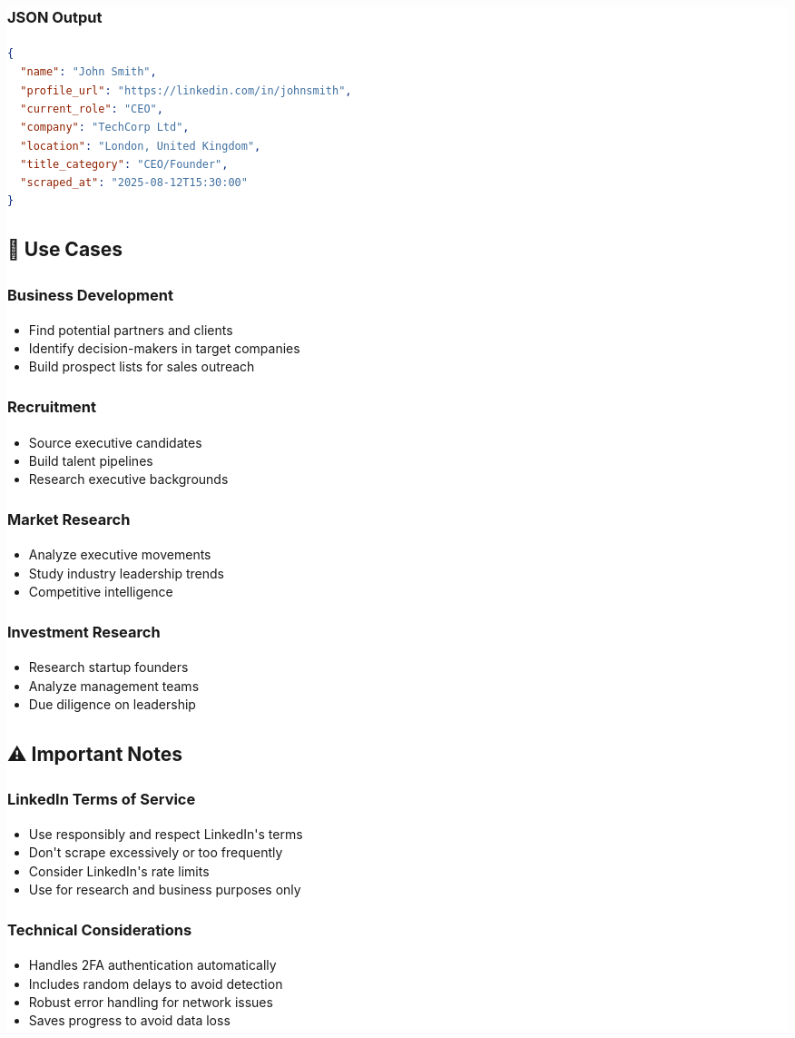 ### JSON Output
```json
{
  "name": "John Smith",
  "profile_url": "https://linkedin.com/in/johnsmith",
  "current_role": "CEO",
  "company": "TechCorp Ltd",
  "location": "London, United Kingdom",
  "title_category": "CEO/Founder",
  "scraped_at": "2025-08-12T15:30:00"
}
```

## 🎯 Use Cases

### Business Development
- Find potential partners and clients
- Identify decision-makers in target companies
- Build prospect lists for sales outreach

### Recruitment
- Source executive candidates
- Build talent pipelines
- Research executive backgrounds

### Market Research  
- Analyze executive movements
- Study industry leadership trends
- Competitive intelligence

### Investment Research
- Research startup founders
- Analyze management teams
- Due diligence on leadership

## ⚠️ Important Notes

### LinkedIn Terms of Service
- Use responsibly and respect LinkedIn's terms
- Don't scrape excessively or too frequently
- Consider LinkedIn's rate limits
- Use for research and business purposes only

### Technical Considerations
- Handles 2FA authentication automatically
- Includes random delays to avoid detection
- Robust error handling for network issues
- Saves progress to avoid data loss
